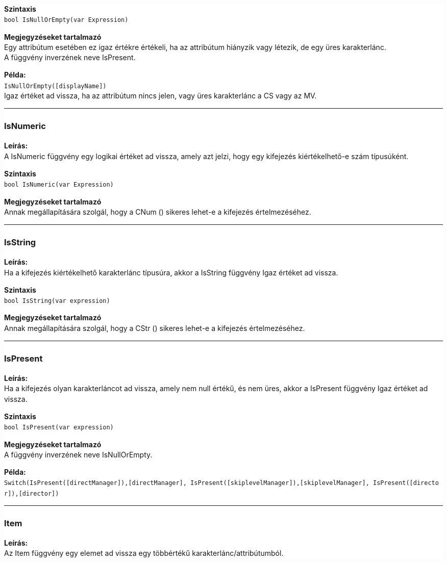 **Szintaxis**  
`bool IsNullOrEmpty(var Expression)`

**Megjegyzéseket tartalmazó**  
Egy attribútum esetében ez igaz értékre értékeli, ha az attribútum hiányzik vagy létezik, de egy üres karakterlánc.  
A függvény inverzének neve IsPresent.

**Példa:**  
`IsNullOrEmpty([displayName])`  
Igaz értéket ad vissza, ha az attribútum nincs jelen, vagy üres karakterlánc a CS vagy az MV.

---
### <a name="isnumeric"></a>IsNumeric
**Leírás:**  
A IsNumeric függvény egy logikai értéket ad vissza, amely azt jelzi, hogy egy kifejezés kiértékelhető-e szám típusúként.

**Szintaxis**  
`bool IsNumeric(var Expression)`

**Megjegyzéseket tartalmazó**  
Annak megállapítására szolgál, hogy a CNum () sikeres lehet-e a kifejezés értelmezéséhez.

---
### <a name="isstring"></a>IsString
**Leírás:**  
Ha a kifejezés kiértékelhető karakterlánc típusúra, akkor a IsString függvény Igaz értéket ad vissza.

**Szintaxis**  
`bool IsString(var expression)`

**Megjegyzéseket tartalmazó**  
Annak megállapítására szolgál, hogy a CStr () sikeres lehet-e a kifejezés értelmezéséhez.

---
### <a name="ispresent"></a>IsPresent
**Leírás:**  
Ha a kifejezés olyan karakterláncot ad vissza, amely nem null értékű, és nem üres, akkor a IsPresent függvény Igaz értéket ad vissza.

**Szintaxis**  
`bool IsPresent(var expression)`

**Megjegyzéseket tartalmazó**  
A függvény inverzének neve IsNullOrEmpty.

**Példa:**  
`Switch(IsPresent([directManager]),[directManager], IsPresent([skiplevelManager]),[skiplevelManager], IsPresent([director]),[director])`

---
### <a name="item"></a>Item
**Leírás:**  
Az Item függvény egy elemet ad vissza egy többértékű karakterlánc/attribútumból.
